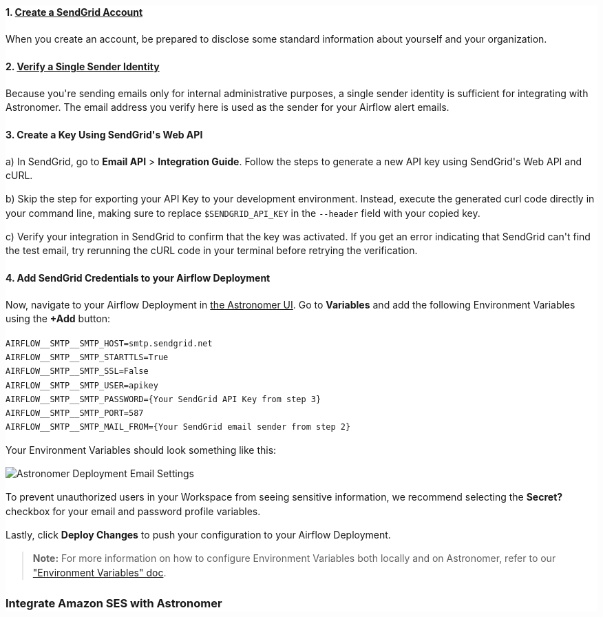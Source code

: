 #### 1. [Create a SendGrid Account](https://signup.sendgrid.com)

When you create an account, be prepared to disclose some standard information about yourself and your organization.


#### 2. [Verify a Single Sender Identity](https://sendgrid.com/docs/ui/sending-email/sender-verification/)

Because you're sending emails only for internal administrative purposes, a single sender identity is sufficient for integrating with Astronomer. The email address you verify here is used as the sender for your Airflow alert emails.

#### 3. Create a Key Using SendGrid's Web API

a) In SendGrid, go to **Email API** > **Integration Guide**. Follow the steps to generate a new API key using SendGrid's Web API and cURL.

b) Skip the step for exporting your API Key to your development environment. Instead, execute the generated curl code directly in your command line, making sure to replace `$SENDGRID_API_KEY` in the `--header` field with your copied key.

c) Verify your integration in SendGrid to confirm that the key was activated. If you get an error indicating that SendGrid can't find the test email, try rerunning the cURL code in your terminal before retrying the verification.

#### 4. Add SendGrid Credentials to your Airflow Deployment

Now, navigate to your Airflow Deployment in [the Astronomer UI](https://app.gcp0001.us-east4.astronomer.io/login). Go to **Variables** and add the following Environment Variables using the **+Add** button:

```
AIRFLOW__SMTP__SMTP_HOST=smtp.sendgrid.net
AIRFLOW__SMTP__SMTP_STARTTLS=True
AIRFLOW__SMTP__SMTP_SSL=False
AIRFLOW__SMTP__SMTP_USER=apikey
AIRFLOW__SMTP__SMTP_PASSWORD={Your SendGrid API Key from step 3}
AIRFLOW__SMTP__SMTP_PORT=587
AIRFLOW__SMTP__SMTP_MAIL_FROM={Your SendGrid email sender from step 2}
```

Your Environment Variables should look something like this:

![Astronomer Deployment Email Settings](https://assets2.astronomer.io/main/docs/emails/astro_env_variables.png)

To prevent unauthorized users in your Workspace from seeing sensitive information, we recommend selecting the **Secret?** checkbox for your email and password profile variables.

Lastly, click **Deploy Changes** to push your configuration to your Airflow Deployment.

> **Note:** For more information on how to configure Environment Variables both locally and on Astronomer, refer to our ["Environment Variables" doc](https://www.astronomer.io/docs/enterprise/stable/deploy/environment-variables/).

### Integrate Amazon SES with Astronomer
